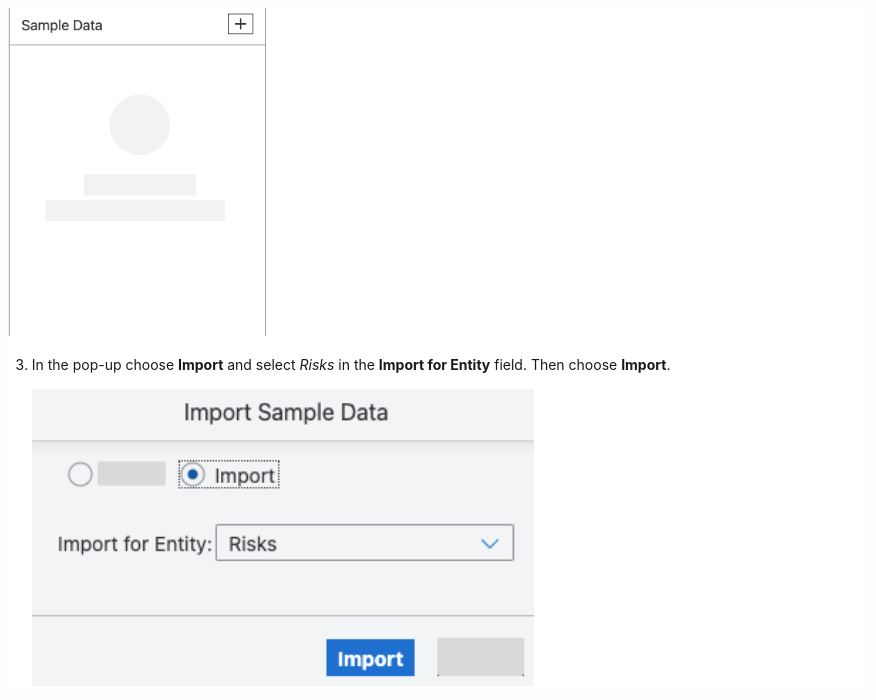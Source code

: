    <img src="./images/add_data_1.png" width="30%">

3. In the pop-up choose **Import** and select _Risks_ in the **Import for Entity** field. Then choose **Import**.

   <img src="./images/add_data_2.png" width="60%">
